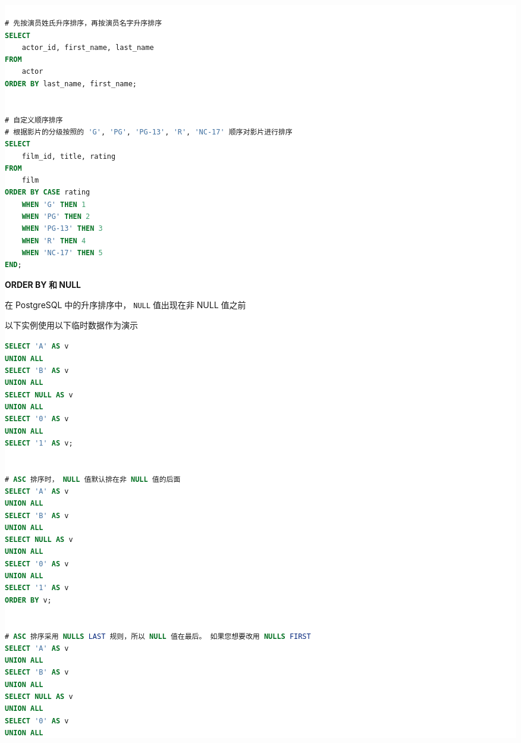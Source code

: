 ```sql

# 先按演员姓氏升序排序，再按演员名字升序排序
SELECT
    actor_id, first_name, last_name
FROM
    actor
ORDER BY last_name, first_name;


# 自定义顺序排序
# 根据影片的分级按照的 'G', 'PG', 'PG-13', 'R', 'NC-17' 顺序对影片进行排序
SELECT
    film_id, title, rating
FROM
    film
ORDER BY CASE rating
    WHEN 'G' THEN 1
    WHEN 'PG' THEN 2
    WHEN 'PG-13' THEN 3
    WHEN 'R' THEN 4
    WHEN 'NC-17' THEN 5
END;
```



**ORDER BY 和 NULL**

在 PostgreSQL 中的升序排序中， `NULL` 值出现在非 NULL 值之前

以下实例使用以下临时数据作为演示

```sql
SELECT 'A' AS v
UNION ALL
SELECT 'B' AS v
UNION ALL
SELECT NULL AS v
UNION ALL
SELECT '0' AS v
UNION ALL
SELECT '1' AS v;


# ASC 排序时， NULL 值默认排在非 NULL 值的后面
SELECT 'A' AS v
UNION ALL
SELECT 'B' AS v
UNION ALL
SELECT NULL AS v
UNION ALL
SELECT '0' AS v
UNION ALL
SELECT '1' AS v
ORDER BY v;


# ASC 排序采用 NULLS LAST 规则，所以 NULL 值在最后。 如果您想要改用 NULLS FIRST
SELECT 'A' AS v
UNION ALL
SELECT 'B' AS v
UNION ALL
SELECT NULL AS v
UNION ALL
SELECT '0' AS v
UNION ALL
```